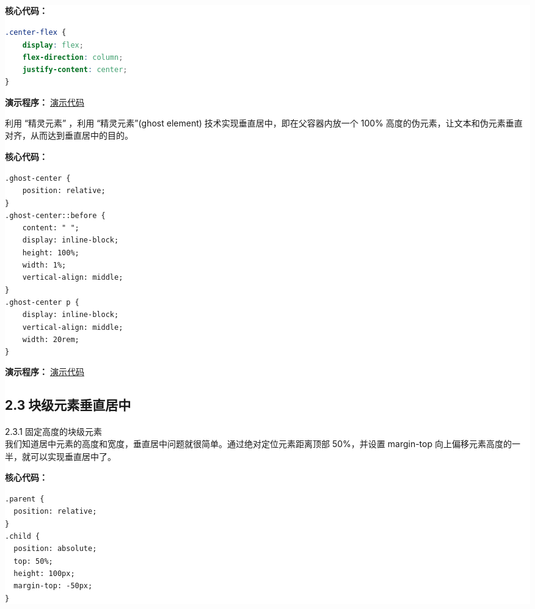 **核心代码：**

```css
.center-flex {
    display: flex;
    flex-direction: column;
    justify-content: center;
}
```

**演示程序：** 
[演示代码](http://www.42du.cn/run/63)

利用 “精灵元素” ，利用 “精灵元素”(ghost element) 技术实现垂直居中，即在父容器内放一个 100% 高度的伪元素，让文本和伪元素垂直对齐，从而达到垂直居中的目的。

**核心代码：**

```
.ghost-center {
    position: relative;
}
.ghost-center::before {
    content: " ";
    display: inline-block;
    height: 100%;
    width: 1%;
    vertical-align: middle;
}
.ghost-center p {
    display: inline-block;
    vertical-align: middle;
    width: 20rem;
}

```

**演示程序：** 
[演示代码](http://www.42du.cn/run/64)

2.3 块级元素垂直居中
------------

2.3.1 固定高度的块级元素  
我们知道居中元素的高度和宽度，垂直居中问题就很简单。通过绝对定位元素距离顶部 50%，并设置 margin-top 向上偏移元素高度的一半，就可以实现垂直居中了。

**核心代码：**

```
.parent {
  position: relative;
}
.child {
  position: absolute;
  top: 50%;
  height: 100px;
  margin-top: -50px; 
}

```
